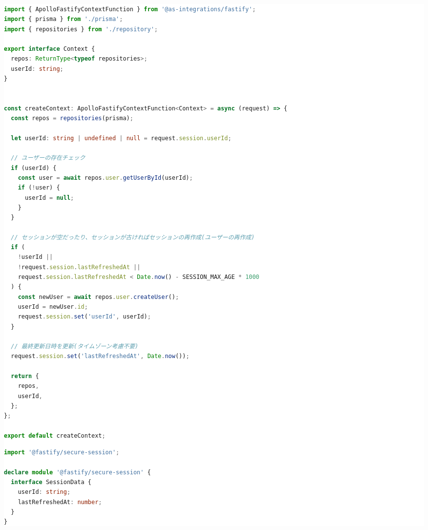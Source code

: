 ```ts:createContext.ts
import { ApolloFastifyContextFunction } from '@as-integrations/fastify';
import { prisma } from './prisma';
import { repositories } from './repository';

export interface Context {
  repos: ReturnType<typeof repositories>;
  userId: string;
}


const createContext: ApolloFastifyContextFunction<Context> = async (request) => {
  const repos = repositories(prisma);

  let userId: string | undefined | null = request.session.userId;

  // ユーザーの存在チェック
  if (userId) {
    const user = await repos.user.getUserById(userId);
    if (!user) {
      userId = null;
    }
  }

  // セッションが空だったり、セッションが古ければセッションの再作成(ユーザーの再作成)
  if (
    !userId ||
    !request.session.lastRefreshedAt ||
    request.session.lastRefreshedAt < Date.now() - SESSION_MAX_AGE * 1000
  ) {
    const newUser = await repos.user.createUser();
    userId = newUser.id;
    request.session.set('userId', userId);
  }

  // 最終更新日時を更新(タイムゾーン考慮不要)
  request.session.set('lastRefreshedAt', Date.now());

  return {
    repos,
    userId,
  };
};

export default createContext;
```

```ts:SessionData.d.ts
import '@fastify/secure-session';

declare module '@fastify/secure-session' {
  interface SessionData {
    userId: string;
    lastRefreshedAt: number;
  }
}
```
